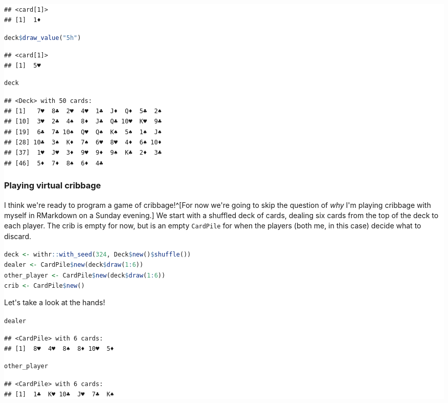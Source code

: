 ```
## <card[1]>
## [1]  1♦
```

```r
deck$draw_value("5h")
```

```
## <card[1]>
## [1]  5♥
```

```r
deck
```

```
## <Deck> with 50 cards:
## [1]   7♥  8♣  2♥  4♥  1♣  J♦  Q♦  5♣  2♠
## [10]  3♥  2♣  4♠  8♦  J♣  Q♣ 10♥  K♥  9♣
## [19]  6♣  7♣ 10♠  Q♥  Q♠  K♠  5♠  1♠  J♠
## [28] 10♣  3♠  K♦  7♠  6♥  8♥  4♦  6♠ 10♦
## [37]  1♥  J♥  3♦  9♥  9♦  9♠  K♣  2♦  3♣
## [46]  5♦  7♦  8♠  6♦  4♣
```

### Playing virtual cribbage

I think we're ready to program a game of cribbage!^[For now we're going to skip the question of *why* I'm playing cribbage with myself in RMarkdown on a Sunday evening.] We start with a shuffled deck of cards, dealing six cards from the top of the deck to each player. The crib is empty for now, but is an empty `CardPile` for when the players (both me, in this case) decide what to discard.


```r
deck <- withr::with_seed(324, Deck$new()$shuffle())
dealer <- CardPile$new(deck$draw(1:6))
other_player <- CardPile$new(deck$draw(1:6))
crib <- CardPile$new()
```

Let's take a look at the hands!


```r
dealer
```

```
## <CardPile> with 6 cards:
## [1]  8♥  4♥  8♠  8♦ 10♥  5♦
```

```r
other_player
```

```
## <CardPile> with 6 cards:
## [1]  1♣  K♥ 10♣  J♥  7♣  K♠
```
